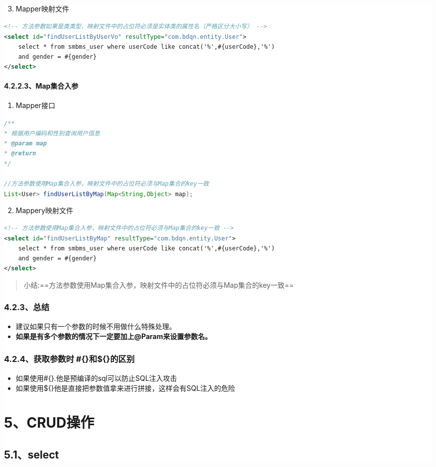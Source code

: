 3. Mapper映射文件

```xml
<!-- 方法参数如果是类类型，映射文件中的占位符必须是实体类的属性名（严格区分大小写） -->
<select id="findUserListByUserVo" resultType="com.bdqn.entity.User">
    select * from smbms_user where userCode like concat('%',#{userCode},'%')
    and gender = #{gender}
</select>
```

#### 4.2.2.3、Map集合入参

1. Mapper接口

```java
/**
* 根据用户编码和性别查询用户信息
* @param map
* @return
*/

//方法参数使用Map集合入参，映射文件中的占位符必须与Map集合的key一致
List<User> findUserListByMap(Map<String,Object> map);
```

2. Mappery映射文件

```xml
<!-- 方法参数使用Map集合入参，映射文件中的占位符必须与Map集合的key一致 -->
<select id="findUserListByMap" resultType="com.bdqn.entity.User">
    select * from smbms_user where userCode like concat('%',#{userCode},'%')
    and gender = #{gender}
</select>

```

> 小结:==方法参数使用Map集合入参，映射文件中的占位符必须与Map集合的key一致==

### 4.2.3、总结

- 建议如果只有一个参数的时候不用做什么特殊处理。
- **如果是有多个参数的情况下一定要加上@Param来设置参数名。**



### 4.2.4、获取参数时 #{}和${}的区别

- 如果使用#{}.他是预编译的sql可以防止SQL注入攻击
- 如果使用${}他是直接把参数值拿来进行拼接，这样会有SQL注入的危险





# 5、CRUD操作

## 5.1、select
